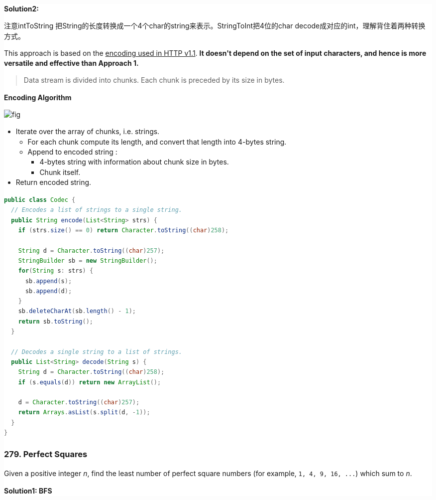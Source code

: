 **Solution2:**

注意intToString 把String的长度转换成一个4个char的string来表示。StringToInt把4位的char decode成对应的int，理解背住着两种转换方式。

This approach is based on the [encoding used in HTTP v1.1](https://en.wikipedia.org/wiki/Chunked_transfer_encoding). **It doesn't depend on the set of input characters, and hence is more versatile and effective than Approach 1.**

> Data stream is divided into chunks. Each chunk is preceded by its size in bytes.

**Encoding Algorithm**

![fig](https://leetcode.com/problems/encode-and-decode-strings/Figures/271/encodin.png)

- Iterate over the array of chunks, i.e. strings.
  - For each chunk compute its length, and convert that length into 4-bytes string.
  - Append to encoded string :
    - 4-bytes string with information about chunk size in bytes.
    - Chunk itself.
- Return encoded string.

```java
public class Codec {
  // Encodes a list of strings to a single string.
  public String encode(List<String> strs) {
    if (strs.size() == 0) return Character.toString((char)258);

    String d = Character.toString((char)257);
    StringBuilder sb = new StringBuilder();
    for(String s: strs) {
      sb.append(s);
      sb.append(d);
    }
    sb.deleteCharAt(sb.length() - 1);
    return sb.toString();
  }

  // Decodes a single string to a list of strings.
  public List<String> decode(String s) {
    String d = Character.toString((char)258);
    if (s.equals(d)) return new ArrayList();

    d = Character.toString((char)257);
    return Arrays.asList(s.split(d, -1));
  }
}
```

### 279. Perfect Squares

Given a positive integer *n*, find the least number of perfect square numbers (for example, `1, 4, 9, 16, ...`) which sum to *n*.

**Solution1: BFS**

